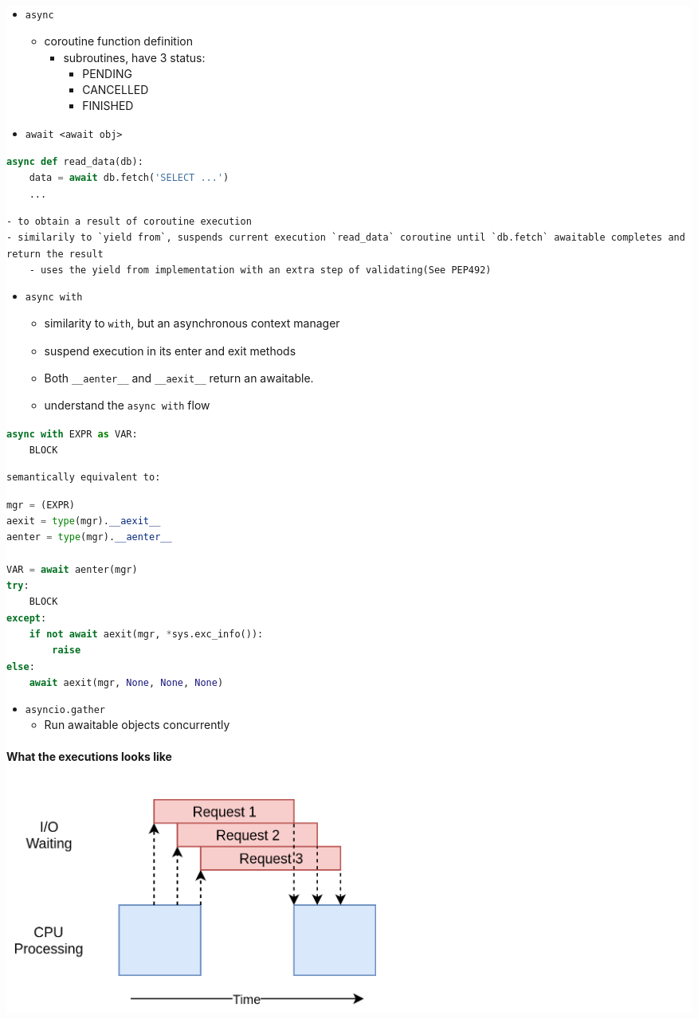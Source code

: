 - `async`
    - coroutine function definition
        - subroutines, have 3 status:
            - PENDING
            - CANCELLED
            - FINISHED

- `await <await obj>`

```python
async def read_data(db):
    data = await db.fetch('SELECT ...')
    ...
```

    - to obtain a result of coroutine execution
    - similarily to `yield from`, suspends current execution `read_data` coroutine until `db.fetch` awaitable completes and return the result
        - uses the yield from implementation with an extra step of validating(See PEP492)

- `async with `
    - similarity to `with`, but an asynchronous context manager
    - suspend execution in its enter and exit methods
    - Both `__aenter__` and `__aexit__` return an awaitable.

    - understand the `async with` flow
```python
async with EXPR as VAR:
    BLOCK
```

    semantically equivalent to:

```python
mgr = (EXPR)
aexit = type(mgr).__aexit__
aenter = type(mgr).__aenter__

VAR = await aenter(mgr)
try:
    BLOCK
except:
    if not await aexit(mgr, *sys.exc_info()):
        raise
else:
    await aexit(mgr, None, None, None)
```

- `asyncio.gather`
    - Run awaitable objects concurrently

#### What the executions looks like
![](res/asyncio_version.png)

